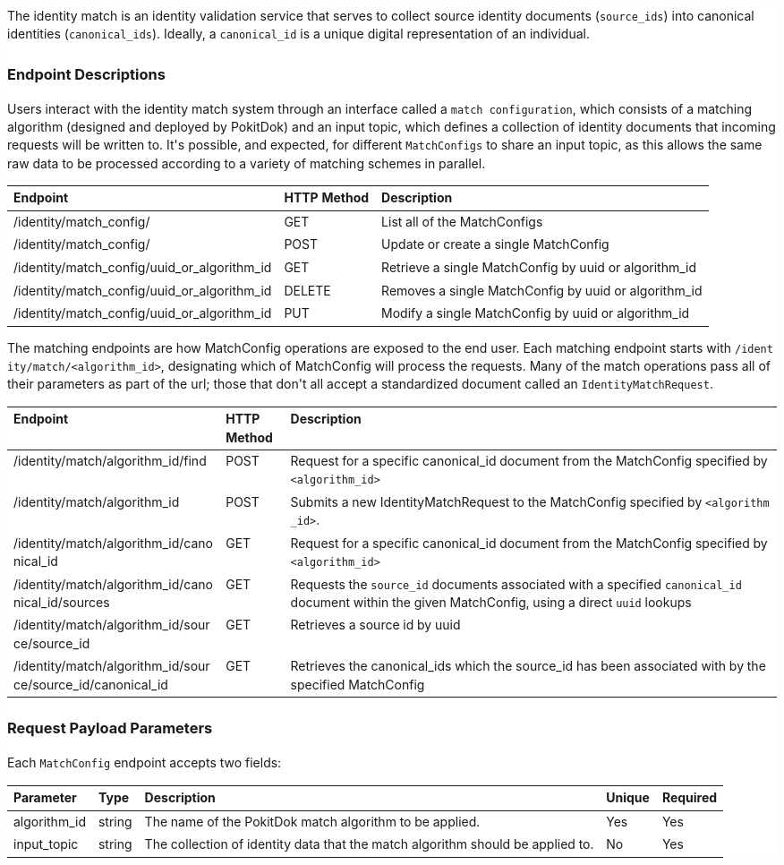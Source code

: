 
The identity match is an identity validation service that serves to collect source identity documents (`source_ids`) into canonical identities (`canonical_ids`). Ideally, a `canonical_id` is a unique digital representation of an individual.

### Endpoint Descriptions

Users interact with the identity match system through an interface called a `match configuration`, which consists of a matching algorithm (designed and deployed by PokitDok) and an input topic, which defines a collection of identity documents that incoming requests will be written to. It's possible, and expected, for different `MatchConfigs` to share an input topic, as this allows the same raw data to be processed according to a variety of matching schemes in parallel.



| Endpoint      | HTTP Method | Description                                                  |
|:--------------|:------------|:-------------------------------------------------------------|
| /identity/match_config/ | GET        | List all of the MatchConfigs |
| /identity/match_config/ | POST        | Update or create a single MatchConfig |
| /identity/match_config/uuid_or_algorithm_id | GET        | Retrieve a single MatchConfig by uuid or algorithm_id |
| /identity/match_config/uuid_or_algorithm_id | DELETE        | Removes a single MatchConfig by uuid or algorithm_id |
| /identity/match_config/uuid_or_algorithm_id | PUT        | Modify a single MatchConfig by uuid or algorithm_id |



The matching endpoints are how MatchConfig operations are exposed to the end user. Each matching endpoint starts with `/identity/match/<algorithm_id>`, designating which of MatchConfig will process the requests. Many of the match operations pass all of their parameters as part of the url; those that don't all accept a standardized document called an `IdentityMatchRequest`.



| Endpoint      | HTTP Method | Description                                                  |
|:--------------|:------------|:-------------------------------------------------------------|
| /identity/match/algorithm_id/find | POST        | Request for a specific canonical_id document from the MatchConfig specified by `<algorithm_id>` |
| /identity/match/algorithm_id | POST        | Submits a new IdentityMatchRequest to the MatchConfig specified by `<algorithm_id>`. |
| /identity/match/algorithm_id/canonical_id | GET        | Request for a specific canonical_id document from the MatchConfig specified by `<algorithm_id>` |
| /identity/match/algorithm_id/canonical_id/sources | GET        | Requests the `source_id` documents associated with a specified `canonical_id` document within the given MatchConfig, using a direct `uuid` lookups |
| /identity/match/algorithm_id/source/source_id| GET        | Retrieves a source id by uuid |
| /identity/match/algorithm_id/source/source_id/canonical_id | GET        | Retrieves the canonical\_ids which the source\_id has been associated with by the specified MatchConfig |



### Request Payload Parameters

Each `MatchConfig` endpoint accepts two fields:



| Parameter    | Type   | Description                                                                    | Unique | Required |
|:-------------|:-------|:-------------------------------------------------------------------------------|:-------|:---------|
| algorithm_id | string | The name of the PokitDok match algorithm to be applied.                        | Yes    | Yes      |
| input_topic  | string | The collection of identity data that the match algorithm should be applied to. | No     | Yes      |
